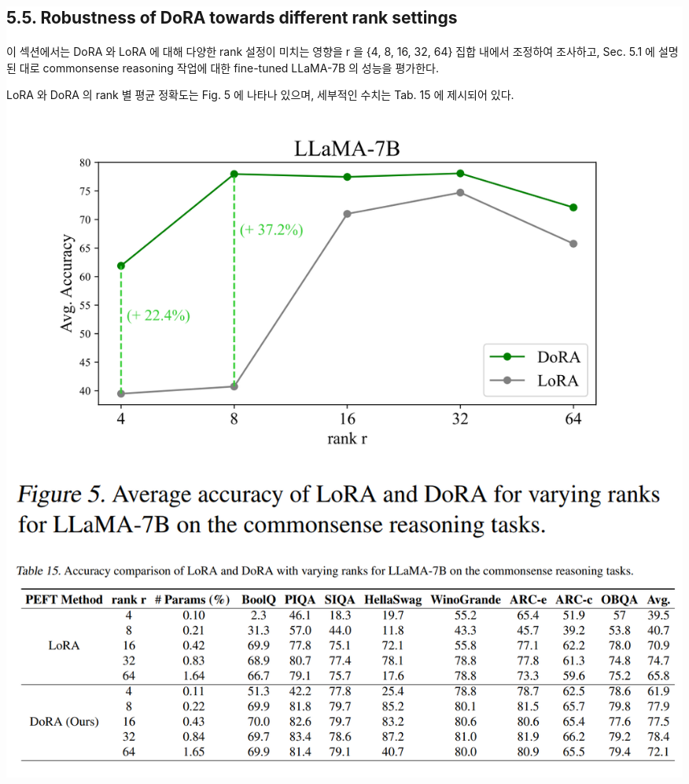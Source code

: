 ## 5.5. Robustness of DoRA towards different rank settings

이 섹션에서는 DoRA 와 LoRA 에 대해 다양한 rank 설정이 미치는 영향을 r 을 {4, 8, 16, 32, 64} 집합 내에서 조정하여 조사하고, Sec. 5.1 에 설명된 대로 commonsense reasoning 작업에 대한 fine-tuned LLaMA-7B 의 성능을 평가한다. 

LoRA 와 DoRA 의 rank 별 평균 정확도는 Fig. 5 에 나타나 있으며, 세부적인 수치는 Tab. 15 에 제시되어 있다. 

![Figure 5](image-277.png)

![Table 5](image-278.png)
